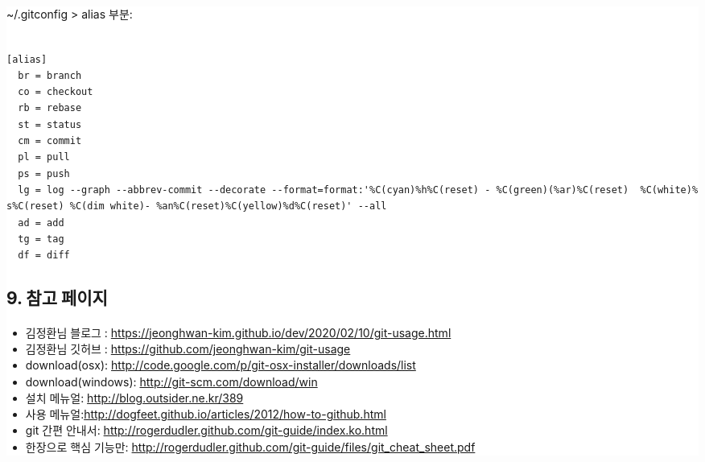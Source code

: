 ~/.gitconfig > alias 부분:

```

[alias]
  br = branch
  co = checkout
  rb = rebase
  st = status
  cm = commit
  pl = pull
  ps = push
  lg = log --graph --abbrev-commit --decorate --format=format:'%C(cyan)%h%C(reset) - %C(green)(%ar)%C(reset)  %C(white)%s%C(reset) %C(dim white)- %an%C(reset)%C(yellow)%d%C(reset)' --all
  ad = add
  tg = tag
  df = diff 
```

## 9. 참고 페이지 <a id="chapter-009"></a>
- 김정환님 블로그 : https://jeonghwan-kim.github.io/dev/2020/02/10/git-usage.html
- 김정환님 깃허브 : https://github.com/jeonghwan-kim/git-usage
- download(osx): http://code.google.com/p/git-osx-installer/downloads/list
- download(windows): http://git-scm.com/download/win
- 설치 메뉴얼: http://blog.outsider.ne.kr/389
- 사용 메뉴얼:http://dogfeet.github.io/articles/2012/how-to-github.html
- git 간편 안내서: http://rogerdudler.github.com/git-guide/index.ko.html
- 한장으로 핵심 기능만: http://rogerdudler.github.com/git-guide/files/git_cheat_sheet.pdf
